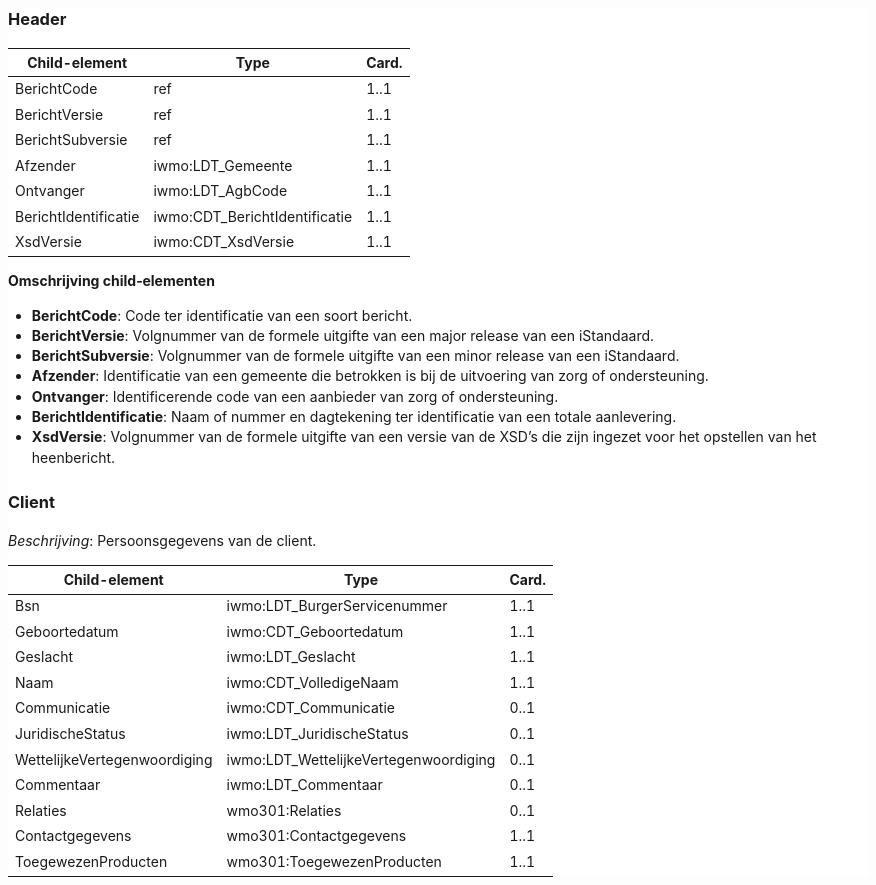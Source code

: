 ### Header

| Child-element | Type | Card. |
| --- | --- | --- |
| BerichtCode | ref | 1..1 |
| BerichtVersie | ref | 1..1 |
| BerichtSubversie | ref | 1..1 |
| Afzender | iwmo:LDT_Gemeente | 1..1 |
| Ontvanger | iwmo:LDT_AgbCode | 1..1 |
| BerichtIdentificatie | iwmo:CDT_BerichtIdentificatie | 1..1 |
| XsdVersie | iwmo:CDT_XsdVersie | 1..1 |

**Omschrijving child‑elementen**
* **BerichtCode**: Code ter identificatie van een soort bericht.
* **BerichtVersie**: Volgnummer van de formele uitgifte van een major release van een iStandaard.
* **BerichtSubversie**: Volgnummer van de formele uitgifte van een minor release van een iStandaard.
* **Afzender**: Identificatie van een gemeente die betrokken is bij de uitvoering van zorg of ondersteuning.
* **Ontvanger**: Identificerende code van een aanbieder van zorg of ondersteuning.
* **BerichtIdentificatie**: Naam of nummer en dagtekening ter identificatie van een totale aanlevering.
* **XsdVersie**: Volgnummer van de formele uitgifte van een versie van de XSD’s die zijn ingezet voor het opstellen van het heenbericht.

### Client

*Beschrijving*: Persoonsgegevens van de client.

| Child-element | Type | Card. |
| --- | --- | --- |
| Bsn | iwmo:LDT_BurgerServicenummer | 1..1 |
| Geboortedatum | iwmo:CDT_Geboortedatum | 1..1 |
| Geslacht | iwmo:LDT_Geslacht | 1..1 |
| Naam | iwmo:CDT_VolledigeNaam | 1..1 |
| Communicatie | iwmo:CDT_Communicatie | 0..1 |
| JuridischeStatus | iwmo:LDT_JuridischeStatus | 0..1 |
| WettelijkeVertegenwoordiging | iwmo:LDT_WettelijkeVertegenwoordiging | 0..1 |
| Commentaar | iwmo:LDT_Commentaar | 0..1 |
| Relaties | wmo301:Relaties | 0..1 |
| Contactgegevens | wmo301:Contactgegevens | 1..1 |
| ToegewezenProducten | wmo301:ToegewezenProducten | 1..1 |
